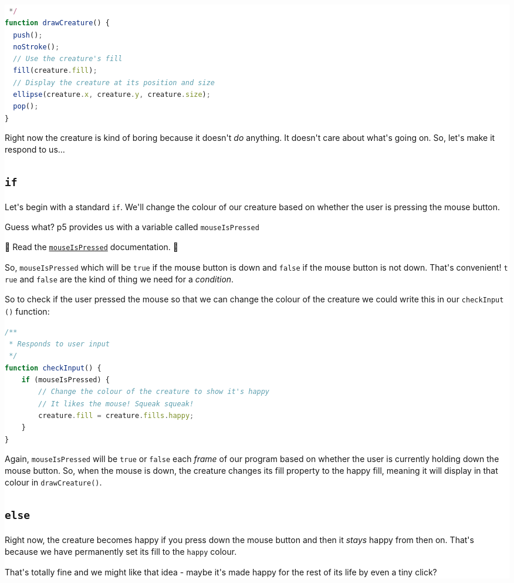 ```javascript
 */
function drawCreature() {
  push();
  noStroke();
  // Use the creature's fill
  fill(creature.fill);
  // Display the creature at its position and size
  ellipse(creature.x, creature.y, creature.size);
  pop();
}
```

Right now the creature is kind of boring because it doesn't *do* anything. It doesn't care about what's going on. So, let's make it respond to us...

## `if`

Let's begin with a standard `if`. We'll change the colour of our creature based on whether the user is pressing the mouse button.

Guess what? p5 provides us with a variable called `mouseIsPressed`

📖 Read the [`mouseIsPressed`](https://p5js.org/reference/p5/mouseIsPressed/) documentation. 📖

So, `mouseIsPressed` which will be `true` if the mouse button is down and `false` if the mouse button is not down. That's convenient! `true` and `false` are the kind of thing we need for a *condition*.

So to check if the user pressed the mouse so that we can change the colour of the creature we could write this in our `checkInput()` function:

```javascript
/**
 * Responds to user input
 */
function checkInput() {
    if (mouseIsPressed) {
        // Change the colour of the creature to show it's happy
        // It likes the mouse! Squeak squeak!
        creature.fill = creature.fills.happy;
    }
}
```

Again, `mouseIsPressed` will be `true` or `false` each *frame* of our program based on whether the user is currently holding down the mouse button. So, when the mouse is down, the creature changes its fill property to the happy fill, meaning it will display in that colour in `drawCreature()`.

## `else`

Right now, the creature becomes happy if you press down the mouse button and then it *stays* happy from then on. That's because we have permanently set its fill to the `happy` colour.

That's totally fine and we might like that idea - maybe it's made happy for the rest of its life by even a tiny click?
